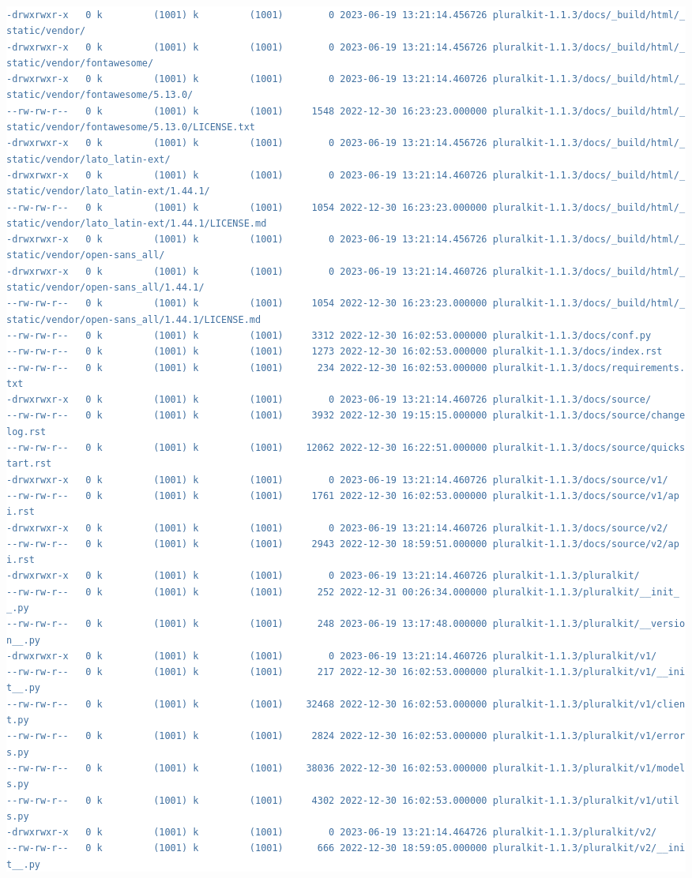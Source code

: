 ```diff
-drwxrwxr-x   0 k         (1001) k         (1001)        0 2023-06-19 13:21:14.456726 pluralkit-1.1.3/docs/_build/html/_static/vendor/
-drwxrwxr-x   0 k         (1001) k         (1001)        0 2023-06-19 13:21:14.456726 pluralkit-1.1.3/docs/_build/html/_static/vendor/fontawesome/
-drwxrwxr-x   0 k         (1001) k         (1001)        0 2023-06-19 13:21:14.460726 pluralkit-1.1.3/docs/_build/html/_static/vendor/fontawesome/5.13.0/
--rw-rw-r--   0 k         (1001) k         (1001)     1548 2022-12-30 16:23:23.000000 pluralkit-1.1.3/docs/_build/html/_static/vendor/fontawesome/5.13.0/LICENSE.txt
-drwxrwxr-x   0 k         (1001) k         (1001)        0 2023-06-19 13:21:14.456726 pluralkit-1.1.3/docs/_build/html/_static/vendor/lato_latin-ext/
-drwxrwxr-x   0 k         (1001) k         (1001)        0 2023-06-19 13:21:14.460726 pluralkit-1.1.3/docs/_build/html/_static/vendor/lato_latin-ext/1.44.1/
--rw-rw-r--   0 k         (1001) k         (1001)     1054 2022-12-30 16:23:23.000000 pluralkit-1.1.3/docs/_build/html/_static/vendor/lato_latin-ext/1.44.1/LICENSE.md
-drwxrwxr-x   0 k         (1001) k         (1001)        0 2023-06-19 13:21:14.456726 pluralkit-1.1.3/docs/_build/html/_static/vendor/open-sans_all/
-drwxrwxr-x   0 k         (1001) k         (1001)        0 2023-06-19 13:21:14.460726 pluralkit-1.1.3/docs/_build/html/_static/vendor/open-sans_all/1.44.1/
--rw-rw-r--   0 k         (1001) k         (1001)     1054 2022-12-30 16:23:23.000000 pluralkit-1.1.3/docs/_build/html/_static/vendor/open-sans_all/1.44.1/LICENSE.md
--rw-rw-r--   0 k         (1001) k         (1001)     3312 2022-12-30 16:02:53.000000 pluralkit-1.1.3/docs/conf.py
--rw-rw-r--   0 k         (1001) k         (1001)     1273 2022-12-30 16:02:53.000000 pluralkit-1.1.3/docs/index.rst
--rw-rw-r--   0 k         (1001) k         (1001)      234 2022-12-30 16:02:53.000000 pluralkit-1.1.3/docs/requirements.txt
-drwxrwxr-x   0 k         (1001) k         (1001)        0 2023-06-19 13:21:14.460726 pluralkit-1.1.3/docs/source/
--rw-rw-r--   0 k         (1001) k         (1001)     3932 2022-12-30 19:15:15.000000 pluralkit-1.1.3/docs/source/changelog.rst
--rw-rw-r--   0 k         (1001) k         (1001)    12062 2022-12-30 16:22:51.000000 pluralkit-1.1.3/docs/source/quickstart.rst
-drwxrwxr-x   0 k         (1001) k         (1001)        0 2023-06-19 13:21:14.460726 pluralkit-1.1.3/docs/source/v1/
--rw-rw-r--   0 k         (1001) k         (1001)     1761 2022-12-30 16:02:53.000000 pluralkit-1.1.3/docs/source/v1/api.rst
-drwxrwxr-x   0 k         (1001) k         (1001)        0 2023-06-19 13:21:14.460726 pluralkit-1.1.3/docs/source/v2/
--rw-rw-r--   0 k         (1001) k         (1001)     2943 2022-12-30 18:59:51.000000 pluralkit-1.1.3/docs/source/v2/api.rst
-drwxrwxr-x   0 k         (1001) k         (1001)        0 2023-06-19 13:21:14.460726 pluralkit-1.1.3/pluralkit/
--rw-rw-r--   0 k         (1001) k         (1001)      252 2022-12-31 00:26:34.000000 pluralkit-1.1.3/pluralkit/__init__.py
--rw-rw-r--   0 k         (1001) k         (1001)      248 2023-06-19 13:17:48.000000 pluralkit-1.1.3/pluralkit/__version__.py
-drwxrwxr-x   0 k         (1001) k         (1001)        0 2023-06-19 13:21:14.460726 pluralkit-1.1.3/pluralkit/v1/
--rw-rw-r--   0 k         (1001) k         (1001)      217 2022-12-30 16:02:53.000000 pluralkit-1.1.3/pluralkit/v1/__init__.py
--rw-rw-r--   0 k         (1001) k         (1001)    32468 2022-12-30 16:02:53.000000 pluralkit-1.1.3/pluralkit/v1/client.py
--rw-rw-r--   0 k         (1001) k         (1001)     2824 2022-12-30 16:02:53.000000 pluralkit-1.1.3/pluralkit/v1/errors.py
--rw-rw-r--   0 k         (1001) k         (1001)    38036 2022-12-30 16:02:53.000000 pluralkit-1.1.3/pluralkit/v1/models.py
--rw-rw-r--   0 k         (1001) k         (1001)     4302 2022-12-30 16:02:53.000000 pluralkit-1.1.3/pluralkit/v1/utils.py
-drwxrwxr-x   0 k         (1001) k         (1001)        0 2023-06-19 13:21:14.464726 pluralkit-1.1.3/pluralkit/v2/
--rw-rw-r--   0 k         (1001) k         (1001)      666 2022-12-30 18:59:05.000000 pluralkit-1.1.3/pluralkit/v2/__init__.py
```
